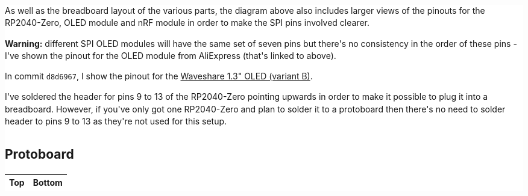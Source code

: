As well as the breadboard layout of the various parts, the diagram above also includes larger views of the pinouts for the RP2040-Zero, OLED module and nRF module in order to make the SPI pins involved clearer.

**Warning:** different SPI OLED modules will have the same set of seven pins but there's no consistency in the order of these pins - I've shown the pinout for the OLED module from AliExpress (that's linked to above).

In commit `d8d6967`, I show the pinout for the [Waveshare 1.3" OLED (variant B)](https://www.waveshare.com/1.3inch-OLED-B.htm).

I've soldered the header for pins 9 to 13 of the RP2040-Zero pointing upwards in order to make it possible to plug it into a breadboard. However, if you've only got one RP2040-Zero and plan to solder it to a protoboard then there's no need to solder header to pins 9 to 13 as they're not used for this setup.

Protoboard
----------

| Top | Bottom |
|-----|--------|